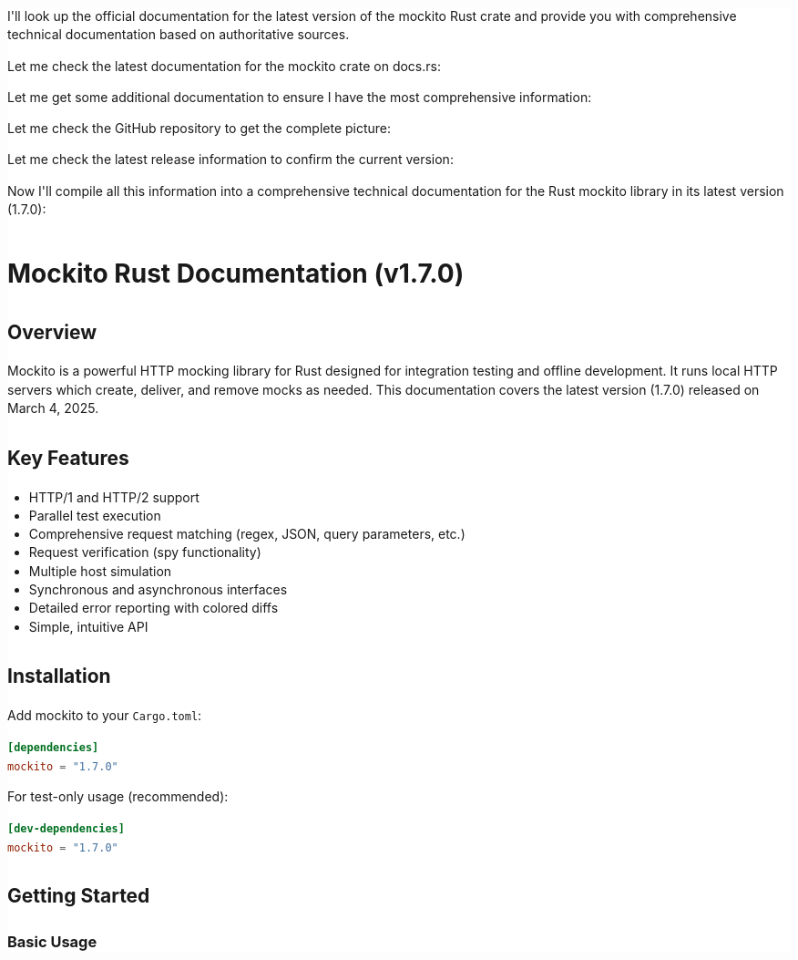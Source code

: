 I'll look up the official documentation for the latest version of the mockito Rust crate and provide you with comprehensive technical documentation based on authoritative sources.

Let me check the latest documentation for the mockito crate on docs.rs:

Let me get some additional documentation to ensure I have the most comprehensive information:

Let me check the GitHub repository to get the complete picture:

Let me check the latest release information to confirm the current version:

Now I'll compile all this information into a comprehensive technical documentation for the Rust mockito library in its latest version (1.7.0):

# Mockito Rust Documentation (v1.7.0)

## Overview

Mockito is a powerful HTTP mocking library for Rust designed for integration testing and offline development. It runs local HTTP servers which create, deliver, and remove mocks as needed. This documentation covers the latest version (1.7.0) released on March 4, 2025.

## Key Features

- HTTP/1 and HTTP/2 support
- Parallel test execution
- Comprehensive request matching (regex, JSON, query parameters, etc.)
- Request verification (spy functionality)
- Multiple host simulation
- Synchronous and asynchronous interfaces
- Detailed error reporting with colored diffs
- Simple, intuitive API

## Installation

Add mockito to your `Cargo.toml`:

```toml
[dependencies]
mockito = "1.7.0"
```

For test-only usage (recommended):

```toml
[dev-dependencies]
mockito = "1.7.0"
```

## Getting Started

### Basic Usage
